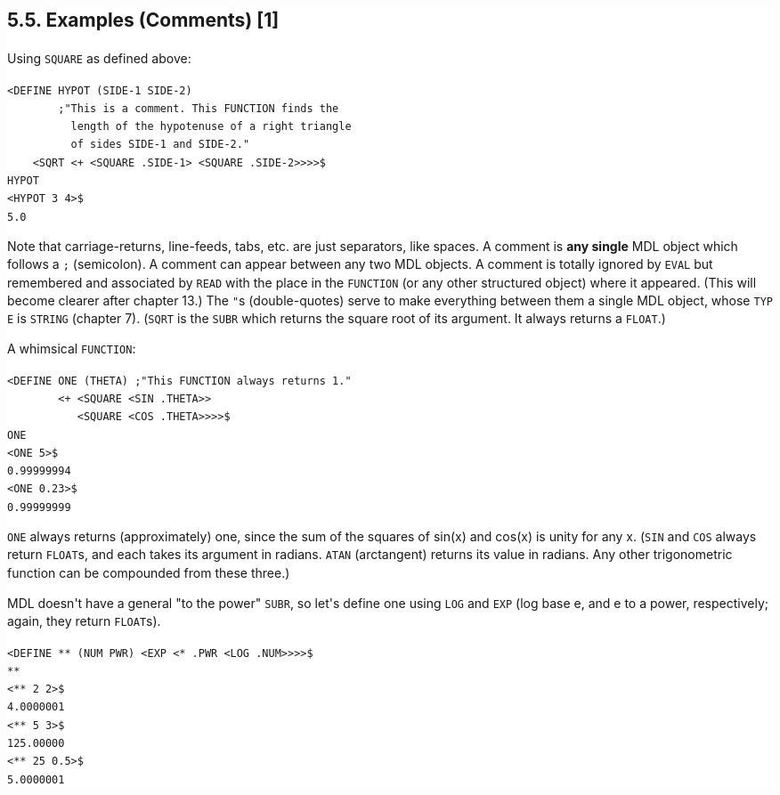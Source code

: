 ## 5.5. Examples (Comments) [1]

Using `SQUARE` as defined above:

    <DEFINE HYPOT (SIDE-1 SIDE-2)
            ;"This is a comment. This FUNCTION finds the
              length of the hypotenuse of a right triangle
              of sides SIDE-1 and SIDE-2."
        <SQRT <+ <SQUARE .SIDE-1> <SQUARE .SIDE-2>>>>$
    HYPOT
    <HYPOT 3 4>$
    5.0

Note that carriage-returns, line-feeds, tabs, etc. are just 
separators, like spaces. A comment is **any single** MDL object which 
follows a `;` (semicolon). A comment can appear between any two MDL 
objects. A comment is totally ignored by `EVAL` but remembered and 
associated by `READ` with the place in the `FUNCTION` (or any other 
structured object) where it appeared. (This will become clearer after 
chapter 13.) The `"`s (double-quotes) serve to make everything between 
them a single MDL object, whose `TYPE` is `STRING` (chapter 7). 
(`SQRT` is the `SUBR` which returns the square root of its argument. 
It always returns a `FLOAT`.)

A whimsical `FUNCTION`:

    <DEFINE ONE (THETA) ;"This FUNCTION always returns 1."
            <+ <SQUARE <SIN .THETA>>
               <SQUARE <COS .THETA>>>>$
    ONE
    <ONE 5>$
    0.99999994
    <ONE 0.23>$
    0.99999999

`ONE` always returns (approximately) one, since the sum of the squares 
of sin(x) and cos(x) is unity for any x. (`SIN` and `COS` always 
return `FLOAT`s, and each takes its argument in radians. `ATAN` 
(arctangent) returns its value in radians. Any other trigonometric 
function can be compounded from these three.)

MDL doesn't have a general "to the power" `SUBR`, so let's define one 
using `LOG` and `EXP` (log base e, and e to a power, respectively; 
again, they return `FLOAT`s).

    <DEFINE ** (NUM PWR) <EXP <* .PWR <LOG .NUM>>>>$
    **
    <** 2 2>$
    4.0000001
    <** 5 3>$
    125.00000
    <** 25 0.5>$
    5.0000001
